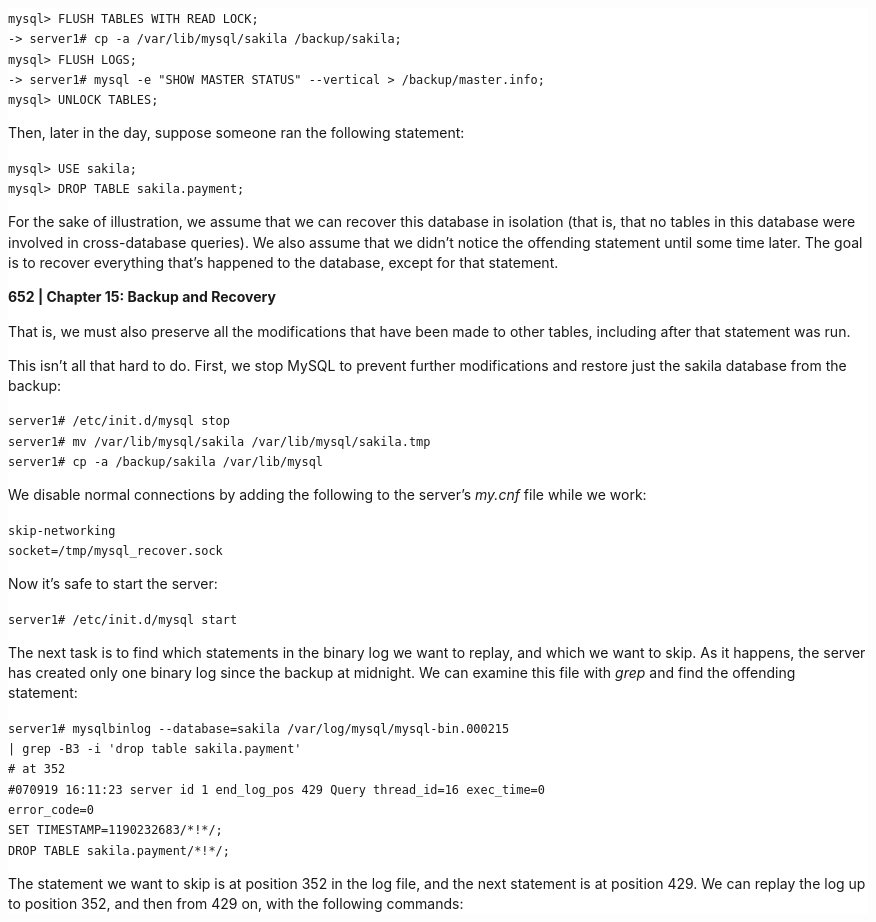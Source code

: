 ```
mysql> FLUSH TABLES WITH READ LOCK;
-> server1# cp -a /var/lib/mysql/sakila /backup/sakila;
mysql> FLUSH LOGS;
-> server1# mysql -e "SHOW MASTER STATUS" --vertical > /backup/master.info;
mysql> UNLOCK TABLES;
```
Then, later in the day, suppose someone ran the following statement:

```
mysql> USE sakila;
mysql> DROP TABLE sakila.payment;
```
For the sake of illustration, we assume that we can recover this database in isolation
(that is, that no tables in this database were involved in cross-database queries). We
also assume that we didn’t notice the offending statement until some time later. The
goal is to recover everything that’s happened to the database, except for that statement.

**652 | Chapter 15: Backup and Recovery**


That is, we must also preserve all the modifications that have been made to other tables,
including after that statement was run.

This isn’t all that hard to do. First, we stop MySQL to prevent further modifications
and restore just the sakila database from the backup:

```
server1# /etc/init.d/mysql stop
server1# mv /var/lib/mysql/sakila /var/lib/mysql/sakila.tmp
server1# cp -a /backup/sakila /var/lib/mysql
```
We disable normal connections by adding the following to the server’s _my.cnf_ file while
we work:

```
skip-networking
socket=/tmp/mysql_recover.sock
```
Now it’s safe to start the server:

```
server1# /etc/init.d/mysql start
```
The next task is to find which statements in the binary log we want to replay, and which
we want to skip. As it happens, the server has created only one binary log since the
backup at midnight. We can examine this file with _grep_ and find the offending
statement:

```
server1# mysqlbinlog --database=sakila /var/log/mysql/mysql-bin.000215
| grep -B3 -i 'drop table sakila.payment'
# at 352
#070919 16:11:23 server id 1 end_log_pos 429 Query thread_id=16 exec_time=0
error_code=0
SET TIMESTAMP=1190232683/*!*/;
DROP TABLE sakila.payment/*!*/;
```
The statement we want to skip is at position 352 in the log file, and the next statement
is at position 429. We can replay the log up to position 352, and then from 429 on,
with the following commands:
